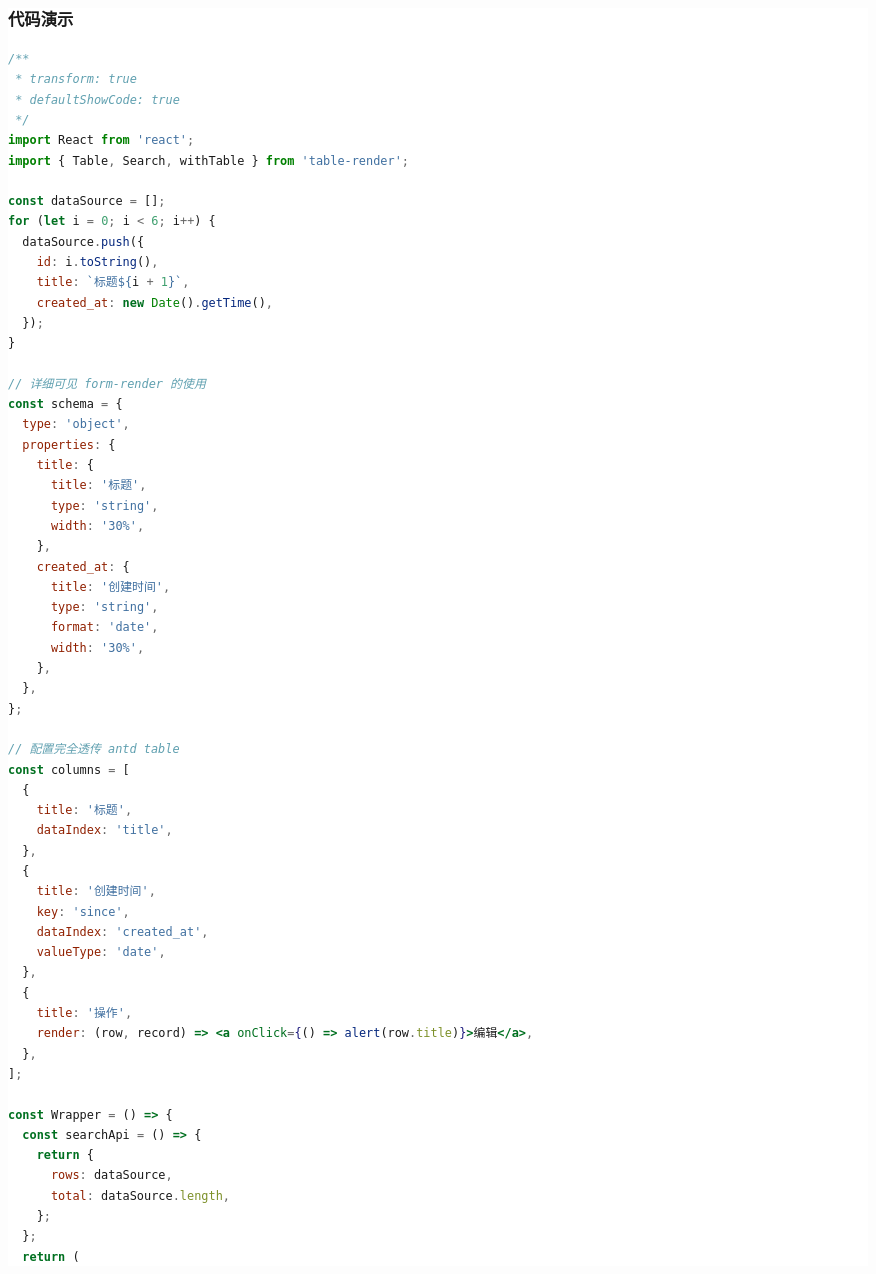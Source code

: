 ### 代码演示

```jsx
/**
 * transform: true
 * defaultShowCode: true
 */
import React from 'react';
import { Table, Search, withTable } from 'table-render';

const dataSource = [];
for (let i = 0; i < 6; i++) {
  dataSource.push({
    id: i.toString(),
    title: `标题${i + 1}`,
    created_at: new Date().getTime(),
  });
}

// 详细可见 form-render 的使用
const schema = {
  type: 'object',
  properties: {
    title: {
      title: '标题',
      type: 'string',
      width: '30%',
    },
    created_at: {
      title: '创建时间',
      type: 'string',
      format: 'date',
      width: '30%',
    },
  },
};

// 配置完全透传 antd table
const columns = [
  {
    title: '标题',
    dataIndex: 'title',
  },
  {
    title: '创建时间',
    key: 'since',
    dataIndex: 'created_at',
    valueType: 'date',
  },
  {
    title: '操作',
    render: (row, record) => <a onClick={() => alert(row.title)}>编辑</a>,
  },
];

const Wrapper = () => {
  const searchApi = () => {
    return {
      rows: dataSource,
      total: dataSource.length,
    };
  };
  return (
```
